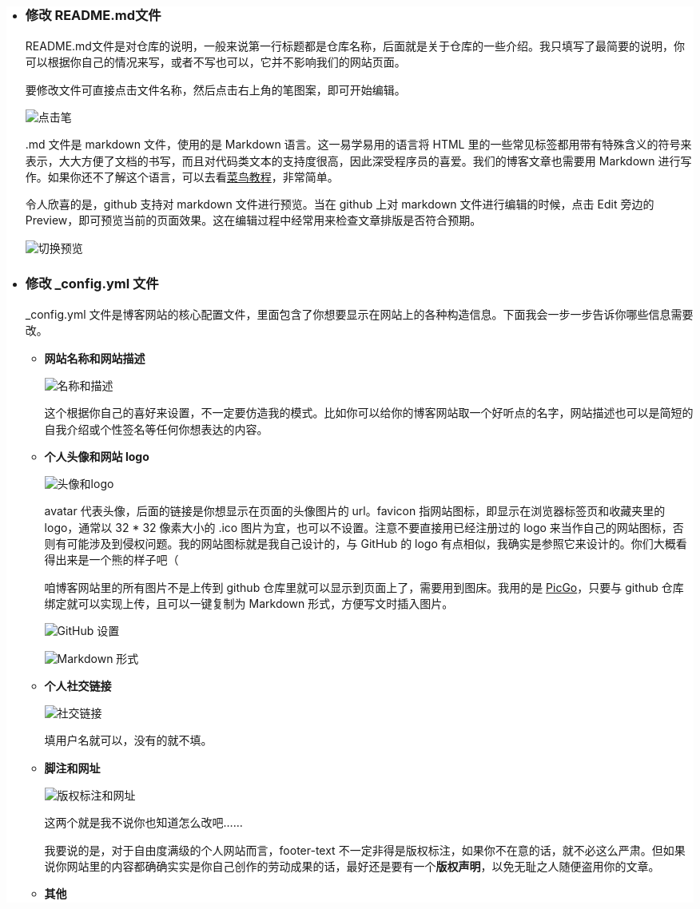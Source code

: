 - ### 修改 README.md文件

  README.md文件是对仓库的说明，一般来说第一行标题都是仓库名称，后面就是关于仓库的一些介绍。我只填写了最简要的说明，你可以根据你自己的情况来写，或者不写也可以，它并不影响我们的网站页面。

  要修改文件可直接点击文件名称，然后点击右上角的笔图案，即可开始编辑。

  ![点击笔](https://pianfan.github.io/images/pen.png)

  .md 文件是 markdown 文件，使用的是 Markdown 语言。这一易学易用的语言将 HTML 里的一些常见标签都用带有特殊含义的符号来表示，大大方便了文档的书写，而且对代码类文本的支持度很高，因此深受程序员的喜爱。我们的博客文章也需要用 Markdown 进行写作。如果你还不了解这个语言，可以去看[菜鸟教程](https://www.runoob.com/markdown/md-tutorial.html)，非常简单。

  令人欣喜的是，github 支持对 markdown 文件进行预览。当在 github 上对 markdown 文件进行编辑的时候，点击 Edit 旁边的 Preview，即可预览当前的页面效果。这在编辑过程中经常用来检查文章排版是否符合预期。

  ![切换预览](https://pianfan.github.io/images/preview.png)

- ### 修改 _config.yml 文件

  _config.yml 文件是博客网站的核心配置文件，里面包含了你想要显示在网站上的各种构造信息。下面我会一步一步告诉你哪些信息需要改。

  - **网站名称和网站描述**

    ![名称和描述](https://pianfan.github.io/images/name&desc.png)

    这个根据你自己的喜好来设置，不一定要仿造我的模式。比如你可以给你的博客网站取一个好听点的名字，网站描述也可以是简短的自我介绍或个性签名等任何你想表达的内容。

  - **个人头像和网站 logo**

    ![头像和logo](https://pianfan.github.io/images/avatar&ico.png)

    avatar 代表头像，后面的链接是你想显示在页面的头像图片的 url。favicon 指网站图标，即显示在浏览器标签页和收藏夹里的 logo，通常以 32 * 32 像素大小的 .ico 图片为宜，也可以不设置。注意不要直接用已经注册过的 logo 来当作自己的网站图标，否则有可能涉及到侵权问题。我的网站图标就是我自己设计的，与 GitHub 的 logo 有点相似，我确实是参照它来设计的。你们大概看得出来是一个熊的样子吧（

    咱博客网站里的所有图片不是上传到 github 仓库里就可以显示到页面上了，需要用到图床。我用的是 [PicGo](https://picgo.github.io/PicGo-Doc/zh/)，只要与 github 仓库绑定就可以实现上传，且可以一键复制为 Markdown 形式，方便写文时插入图片。

    ![GitHub 设置](https://pianfan.github.io/images/picgoset.png)

    ![Markdown 形式](https://pianfan.github.io/images/markdownimg.png)

  - **个人社交链接**

    ![社交链接](https://pianfan.github.io/images/links.png)

    填用户名就可以，没有的就不填。

  - **脚注和网址**

    ![版权标注和网址](https://pianfan.github.io/images/footer&url.png)

    这两个就是我不说你也知道怎么改吧……

    我要说的是，对于自由度满级的个人网站而言，footer-text 不一定非得是版权标注，如果你不在意的话，就不必这么严肃。但如果说你网站里的内容都确确实实是你自己创作的劳动成果的话，最好还是要有一个**版权声明**，以免无耻之人随便盗用你的文章。

  - **其他**

